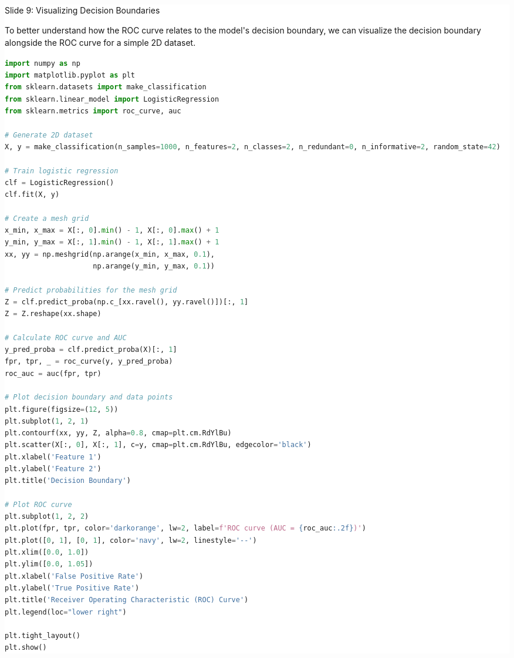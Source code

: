 Slide 9: Visualizing Decision Boundaries

To better understand how the ROC curve relates to the model's decision boundary, we can visualize the decision boundary alongside the ROC curve for a simple 2D dataset.

```python
import numpy as np
import matplotlib.pyplot as plt
from sklearn.datasets import make_classification
from sklearn.linear_model import LogisticRegression
from sklearn.metrics import roc_curve, auc

# Generate 2D dataset
X, y = make_classification(n_samples=1000, n_features=2, n_classes=2, n_redundant=0, n_informative=2, random_state=42)

# Train logistic regression
clf = LogisticRegression()
clf.fit(X, y)

# Create a mesh grid
x_min, x_max = X[:, 0].min() - 1, X[:, 0].max() + 1
y_min, y_max = X[:, 1].min() - 1, X[:, 1].max() + 1
xx, yy = np.meshgrid(np.arange(x_min, x_max, 0.1),
                     np.arange(y_min, y_max, 0.1))

# Predict probabilities for the mesh grid
Z = clf.predict_proba(np.c_[xx.ravel(), yy.ravel()])[:, 1]
Z = Z.reshape(xx.shape)

# Calculate ROC curve and AUC
y_pred_proba = clf.predict_proba(X)[:, 1]
fpr, tpr, _ = roc_curve(y, y_pred_proba)
roc_auc = auc(fpr, tpr)

# Plot decision boundary and data points
plt.figure(figsize=(12, 5))
plt.subplot(1, 2, 1)
plt.contourf(xx, yy, Z, alpha=0.8, cmap=plt.cm.RdYlBu)
plt.scatter(X[:, 0], X[:, 1], c=y, cmap=plt.cm.RdYlBu, edgecolor='black')
plt.xlabel('Feature 1')
plt.ylabel('Feature 2')
plt.title('Decision Boundary')

# Plot ROC curve
plt.subplot(1, 2, 2)
plt.plot(fpr, tpr, color='darkorange', lw=2, label=f'ROC curve (AUC = {roc_auc:.2f})')
plt.plot([0, 1], [0, 1], color='navy', lw=2, linestyle='--')
plt.xlim([0.0, 1.0])
plt.ylim([0.0, 1.05])
plt.xlabel('False Positive Rate')
plt.ylabel('True Positive Rate')
plt.title('Receiver Operating Characteristic (ROC) Curve')
plt.legend(loc="lower right")

plt.tight_layout()
plt.show()
```
